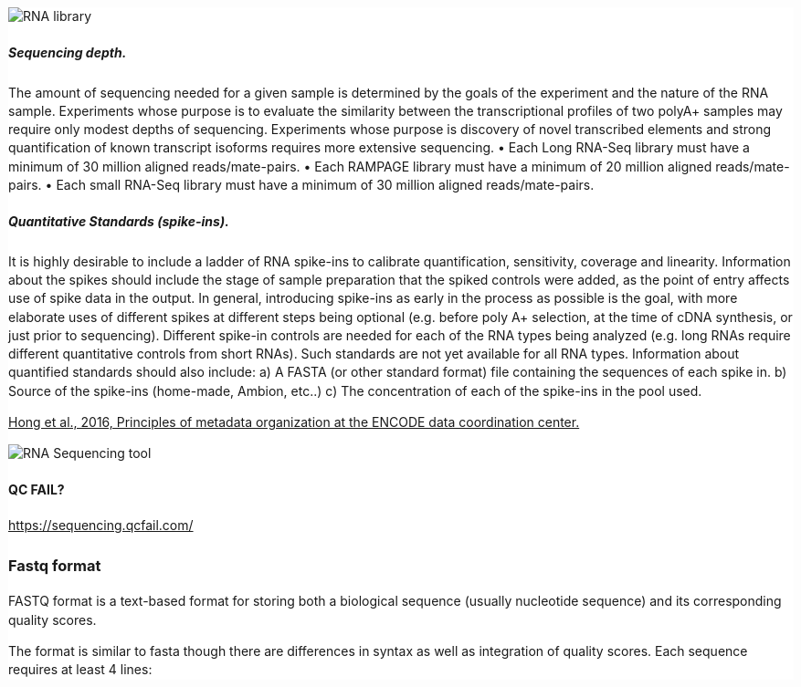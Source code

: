 ![RNA library]({{{site.baseurl}}/fig/sequencing.png)



##### Sequencing depth.
The amount of sequencing needed for a given sample is determined by the goals of the experiment and
the nature of the RNA sample. Experiments whose purpose is to evaluate the similarity between the
transcriptional profiles of two polyA+ samples may require only modest depths of sequencing.
Experiments whose purpose is discovery of novel transcribed elements and strong quantification of
known transcript isoforms requires more extensive sequencing.
• Each Long RNA-Seq library must have a minimum of 30 million aligned reads/mate-pairs.
• Each RAMPAGE library must have a minimum of 20 million aligned reads/mate-pairs.
• Each small RNA-Seq library must have a minimum of 30 million aligned reads/mate-pairs.

##### Quantitative Standards (spike-ins).
It is highly desirable to include a ladder of RNA spike-ins to calibrate quantification, sensitivity, coverage
and linearity. Information about the spikes should include the stage of sample preparation that the spiked
controls were added, as the point of entry affects use of spike data in the output. In general, introducing
spike-ins as early in the process as possible is the goal, with more elaborate uses of different spikes at
different steps being optional (e.g. before poly A+ selection, at the time of cDNA synthesis, or just prior to
sequencing). Different spike-in controls are needed for each of the RNA types being analyzed (e.g. long
RNAs require different quantitative controls from short RNAs). Such standards are not yet available for all
RNA types. Information about quantified standards should also include:
a) A FASTA (or other standard format) file containing the sequences of each spike in.
b) Source of the spike-ins (home-made, Ambion, etc..)
c) The concentration of each of the spike-ins in the pool used. 

[Hong et al., 2016, Principles of metadata organization at the ENCODE data coordination center.](https://academic.oup.com/database/article-lookup/doi/10.1093/database/baw001)



![RNA Sequencing tool]({{{site.baseurl}}/fig/rna_software.png)


#### QC FAIL?
https://sequencing.qcfail.com/



### Fastq format
FASTQ format is a text-based format for storing both a biological sequence (usually nucleotide sequence) and its corresponding quality scores.


The format is similar to fasta though there are differences in syntax as well as integration of quality scores. Each sequence requires at least 4 lines:
